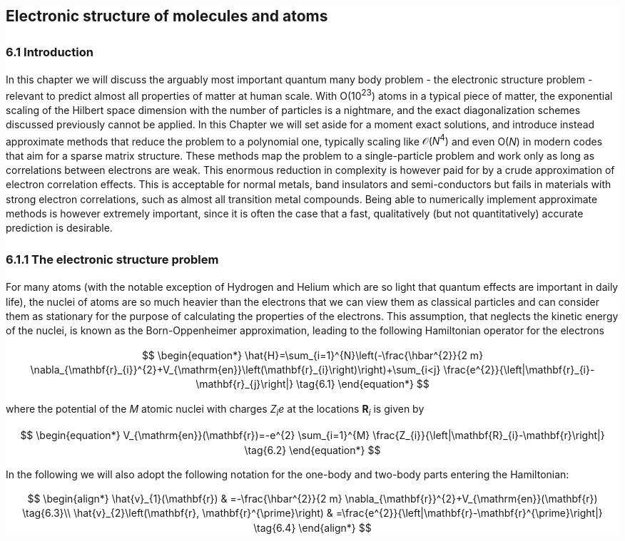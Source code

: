 ## Electronic structure of molecules and atoms

### 6.1 Introduction

In this chapter we will discuss the arguably most important quantum many body problem - the electronic structure problem - relevant to predict almost all properties of matter at human scale. With $\mathrm{O}\left(10^{23}\right)$ atoms in a typical piece of matter, the exponential scaling of the Hilbert space dimension with the number of particles is a nightmare, and the exact diagonalization schemes discussed previously cannot be applied. In this Chapter we will set aside for a moment exact solutions, and introduce instead approximate methods that reduce the problem to a polynomial one, typically scaling like $\mathcal{O}\left(N^{4}\right)$ and even $\mathrm{O}(N)$ in modern codes that aim for a sparse matrix structure. These methods map the problem to a single-particle problem and work only as long as correlations between electrons are weak. This enormous reduction in complexity is however paid for by a crude approximation of electron correlation effects. This is acceptable for normal metals, band insulators and semi-conductors but fails in materials with strong electron correlations, such as almost all transition metal compounds. Being able to numerically implement approximate methods is however extremely important, since it is often the case that a fast, qualitatively (but not quantitatively) accurate prediction is desirable.

### 6.1.1 The electronic structure problem

For many atoms (with the notable exception of Hydrogen and Helium which are so light that quantum effects are important in daily life), the nuclei of atoms are so much heavier than the electrons that we can view them as classical particles and can consider them as stationary for the purpose of calculating the properties of the electrons. This assumption, that neglects the kinetic energy of the nuclei, is known as the Born-Oppenheimer approximation, leading to the following Hamiltonian operator for the electrons

$$
\begin{equation*}
\hat{H}=\sum_{i=1}^{N}\left(-\frac{\hbar^{2}}{2 m} \nabla_{\mathbf{r}_{i}}^{2}+V_{\mathrm{en}}\left(\mathbf{r}_{i}\right)\right)+\sum_{i<j} \frac{e^{2}}{\left|\mathbf{r}_{i}-\mathbf{r}_{j}\right|} \tag{6.1}
\end{equation*}
$$

where the potential of the $M$ atomic nuclei with charges $Z_{i} e$ at the locations $\mathbf{R}_{i}$ is given by

$$
\begin{equation*}
V_{\mathrm{en}}(\mathbf{r})=-e^{2} \sum_{i=1}^{M} \frac{Z_{i}}{\left|\mathbf{R}_{i}-\mathbf{r}\right|} \tag{6.2}
\end{equation*}
$$

In the following we will also adopt the following notation for the one-body and two-body parts entering the Hamiltonian:

$$
\begin{align*}
\hat{v}_{1}(\mathbf{r}) & =-\frac{\hbar^{2}}{2 m} \nabla_{\mathbf{r}}^{2}+V_{\mathrm{en}}(\mathbf{r})  \tag{6.3}\\
\hat{v}_{2}\left(\mathbf{r}, \mathbf{r}^{\prime}\right) & =\frac{e^{2}}{\left|\mathbf{r}-\mathbf{r}^{\prime}\right|} \tag{6.4}
\end{align*}
$$
